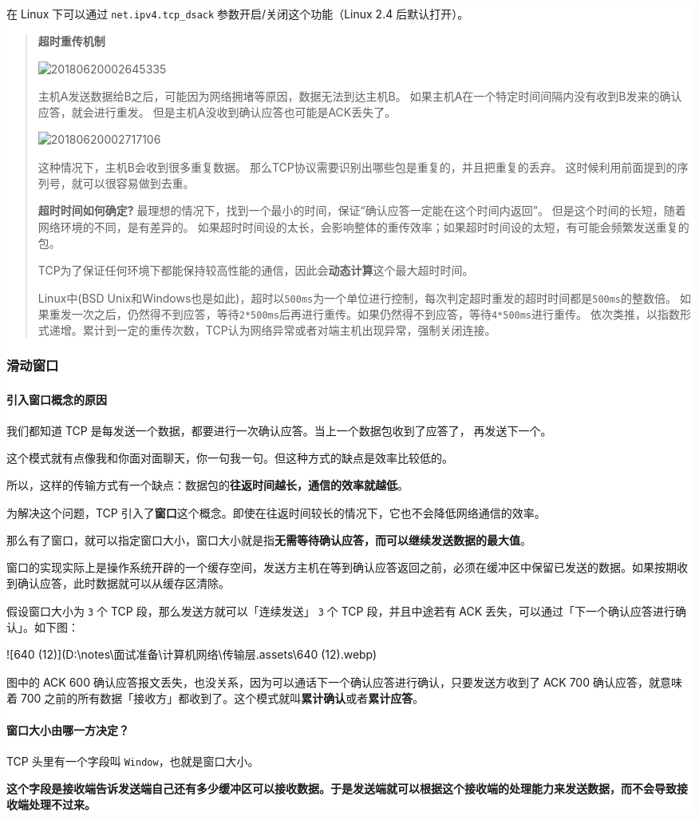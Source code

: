 在 Linux 下可以通过 `net.ipv4.tcp_dsack` 参数开启/关闭这个功能（Linux 2.4 后默认打开）。

>**超时重传机制**
>
>![20180620002645335](D:\notes\面试准备\计算机网络\传输层.assets\20180620002645335.png)
>
>主机A发送数据给B之后，可能因为网络拥堵等原因，数据无法到达主机B。
>如果主机A在一个特定时间间隔内没有收到B发来的确认应答，就会进行重发。
>但是主机A没收到确认应答也可能是ACK丢失了。
>
>![20180620002717106](D:\notes\面试准备\计算机网络\传输层.assets\20180620002717106.png)
>
>这种情况下，主机B会收到很多重复数据。
>那么TCP协议需要识别出哪些包是重复的，并且把重复的丢弃。
>这时候利用前面提到的序列号，就可以很容易做到去重。
>
>**超时时间如何确定?**
>最理想的情况下，找到一个最小的时间，保证“确认应答一定能在这个时间内返回”。
>但是这个时间的长短，随着网络环境的不同，是有差异的。
>如果超时时间设的太长，会影响整体的重传效率；如果超时时间设的太短，有可能会频繁发送重复的包。
>
>TCP为了保证任何环境下都能保持较高性能的通信，因此会**动态计算**这个最大超时时间。
>
>Linux中(BSD Unix和Windows也是如此)，超时以`500ms`为一个单位进行控制，每次判定超时重发的超时时间都是`500ms`的整数倍。
>如果重发一次之后，仍然得不到应答，等待`2*500ms`后再进行重传。如果仍然得不到应答，等待`4*500ms`进行重传。
>依次类推，以指数形式递增。累计到一定的重传次数，TCP认为网络异常或者对端主机出现异常，强制关闭连接。

### 滑动窗口

#### 引入窗口概念的原因

我们都知道 TCP 是每发送一个数据，都要进行一次确认应答。当上一个数据包收到了应答了， 再发送下一个。

这个模式就有点像我和你面对面聊天，你一句我一句。但这种方式的缺点是效率比较低的。

所以，这样的传输方式有一个缺点：数据包的**往返时间越长，通信的效率就越低**。

为解决这个问题，TCP 引入了**窗口**这个概念。即使在往返时间较长的情况下，它也不会降低网络通信的效率。

那么有了窗口，就可以指定窗口大小，窗口大小就是指**无需等待确认应答，而可以继续发送数据的最大值**。

窗口的实现实际上是操作系统开辟的一个缓存空间，发送方主机在等到确认应答返回之前，必须在缓冲区中保留已发送的数据。如果按期收到确认应答，此时数据就可以从缓存区清除。

假设窗口大小为 `3` 个 TCP 段，那么发送方就可以「连续发送」 `3` 个 TCP 段，并且中途若有 ACK 丢失，可以通过「下一个确认应答进行确认」。如下图：

![640 (12)](D:\notes\面试准备\计算机网络\传输层.assets\640 (12).webp)

图中的 ACK 600 确认应答报文丢失，也没关系，因为可以通话下一个确认应答进行确认，只要发送方收到了 ACK 700 确认应答，就意味着 700 之前的所有数据「接收方」都收到了。这个模式就叫**累计确认**或者**累计应答**。

#### 窗口大小由哪一方决定？

TCP 头里有一个字段叫 `Window`，也就是窗口大小。

**这个字段是接收端告诉发送端自己还有多少缓冲区可以接收数据。于是发送端就可以根据这个接收端的处理能力来发送数据，而不会导致接收端处理不过来。**
